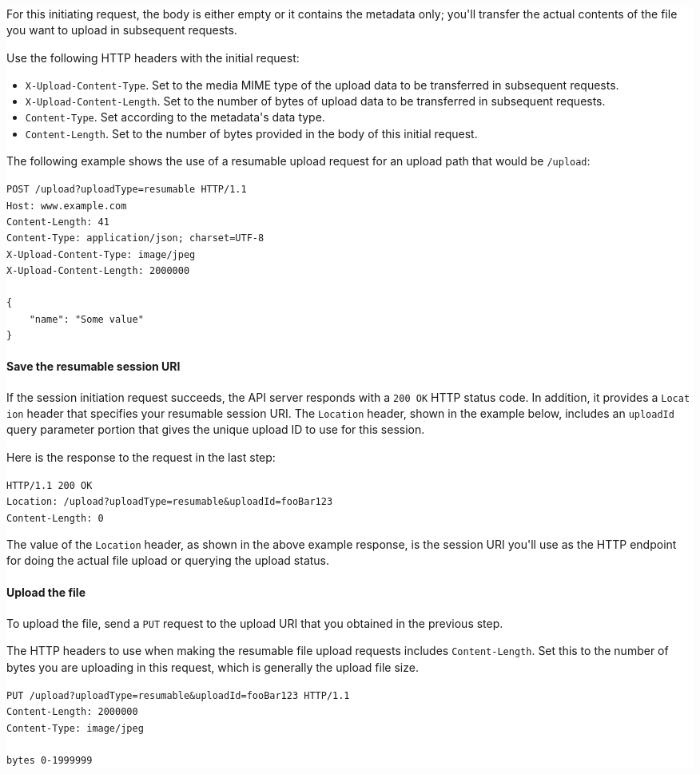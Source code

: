 For this initiating request, the body is either empty or it contains the metadata only; you'll transfer the actual contents of the file you want to upload in subsequent requests.

Use the following HTTP headers with the initial request:

*   `X-Upload-Content-Type`. Set to the media MIME type of the upload data to be transferred in subsequent requests.
*   `X-Upload-Content-Length`. Set to the number of bytes of upload data to be transferred in subsequent requests.
*   `Content-Type`. Set according to the metadata's data type.
*   `Content-Length`. Set to the number of bytes provided in the body of this initial request.

The following example shows the use of a resumable upload request for an upload path that would be `/upload`:

```
POST /upload?uploadType=resumable HTTP/1.1
Host: www.example.com
Content-Length: 41
Content-Type: application/json; charset=UTF-8
X-Upload-Content-Type: image/jpeg
X-Upload-Content-Length: 2000000

{
    "name": "Some value"
}
```

#### Save the resumable session URI

If the session initiation request succeeds, the API server responds with a `200 OK` HTTP status code. In addition, it provides a `Location` header that specifies your resumable session URI. The `Location` header, shown in the example below, includes an `uploadId` query parameter portion that gives the unique upload ID to use for this session.

Here is the response to the request in the last step:

```
HTTP/1.1 200 OK
Location: /upload?uploadType=resumable&uploadId=fooBar123
Content-Length: 0
```

The value of the `Location` header, as shown in the above example response, is the session URI you'll use as the HTTP endpoint for doing the actual file upload or querying the upload status.

#### Upload the file

To upload the file, send a `PUT` request to the upload URI that you obtained in the previous step.

The HTTP headers to use when making the resumable file upload requests includes `Content-Length`. Set this to the number of bytes you are uploading in this request, which is generally the upload file size.

```
PUT /upload?uploadType=resumable&uploadId=fooBar123 HTTP/1.1
Content-Length: 2000000
Content-Type: image/jpeg

bytes 0-1999999
```
